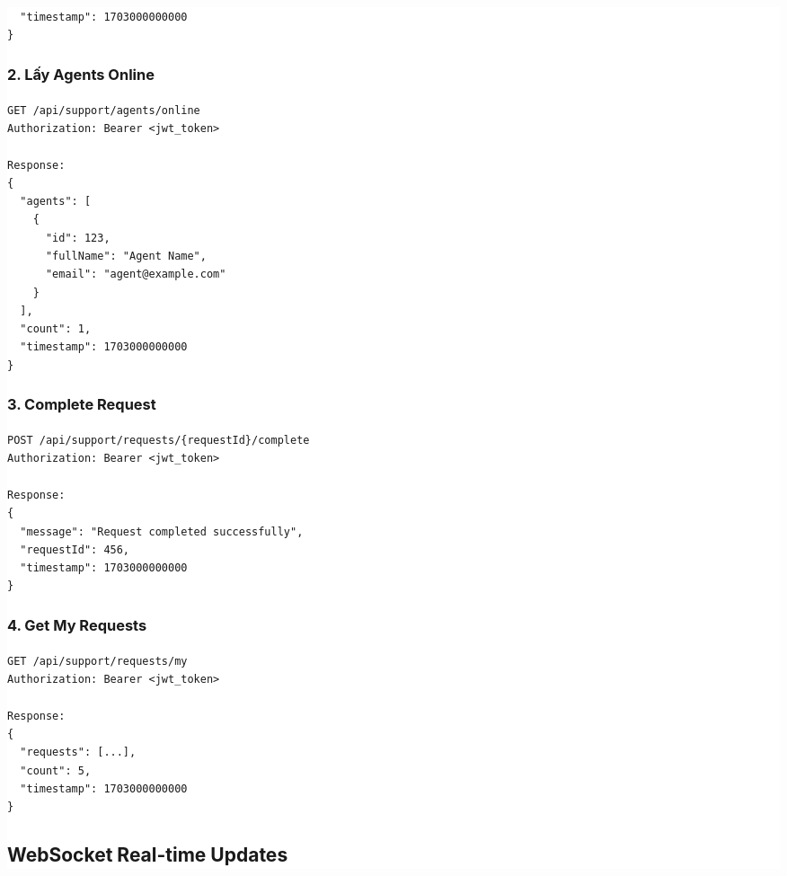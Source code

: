 ```
  "timestamp": 1703000000000
}
```

### 2. Lấy Agents Online

```
GET /api/support/agents/online
Authorization: Bearer <jwt_token>

Response:
{
  "agents": [
    {
      "id": 123,
      "fullName": "Agent Name",
      "email": "agent@example.com"
    }
  ],
  "count": 1,
  "timestamp": 1703000000000
}
```

### 3. Complete Request

```
POST /api/support/requests/{requestId}/complete
Authorization: Bearer <jwt_token>

Response:
{
  "message": "Request completed successfully",
  "requestId": 456,
  "timestamp": 1703000000000
}
```

### 4. Get My Requests

```
GET /api/support/requests/my
Authorization: Bearer <jwt_token>

Response:
{
  "requests": [...],
  "count": 5,
  "timestamp": 1703000000000
}
```

## WebSocket Real-time Updates
